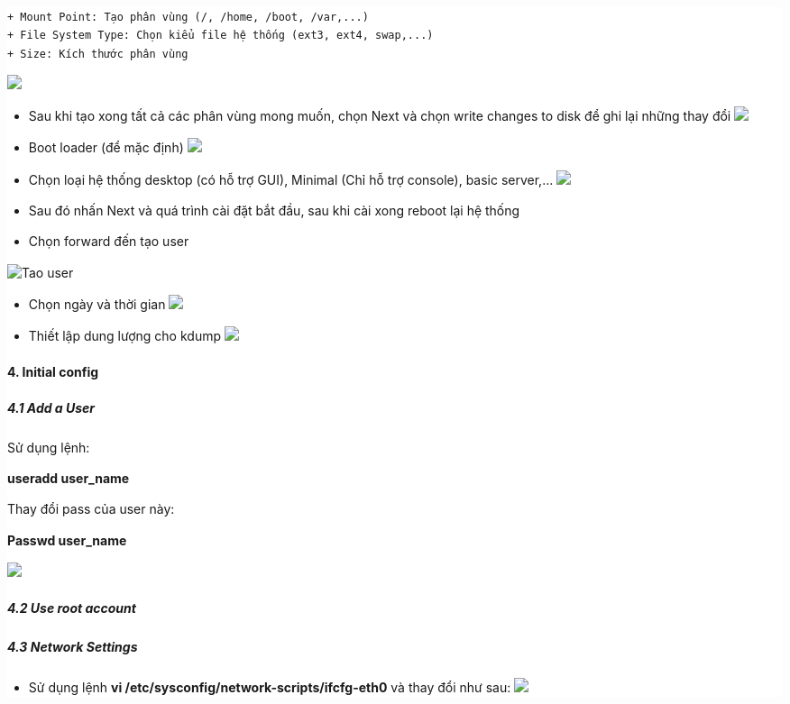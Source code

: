 	+ Mount Point: Tạo phân vùng (/, /home, /boot, /var,...)
	+ File System Type: Chọn kiểu file hệ thống (ext3, ext4, swap,...)
	+ Size: Kích thước phân vùng

![](/img/install15.png)

- Sau khi tạo xong tất cả các phân vùng mong muốn, chọn Next và chọn write changes to disk để ghi lại những thay đổi
![](/img/install17.png)

- Boot loader (để mặc định)
![](/img/install18.png)

- Chọn loại hệ thống desktop (có hỗ trợ GUI), Minimal (Chỉ hỗ trợ console), basic server,...
![](/img/install19.png)

- Sau đó nhấn Next và quá trình cài đặt bắt đầu, sau khi cài xong reboot lại hệ thống

- Chọn forward đến tạo user

![Tao user]()

- Chọn ngày và thời gian
![](/img/install21.png)

- Thiết lập dung lượng cho kdump
![](/img/install22.png)



<a name="CoBan"></a>
#### 4. Initial config

<a name="AddUser"></a>
##### 4.1 Add a User

Sử dụng lệnh:

**useradd user_name**

Thay đổi pass của user này:

**Passwd user_name**

![](/img/init1.png)

<a name="UseRoot"></a>
##### 4.2 Use root account

<a name="NetConfig"></a>
##### 4.3 Network Settings

- Sử dụng lệnh 
	**vi /etc/sysconfig/network-scripts/ifcfg-eth0**
và thay đổi như sau:
![](/img/init2.png)
